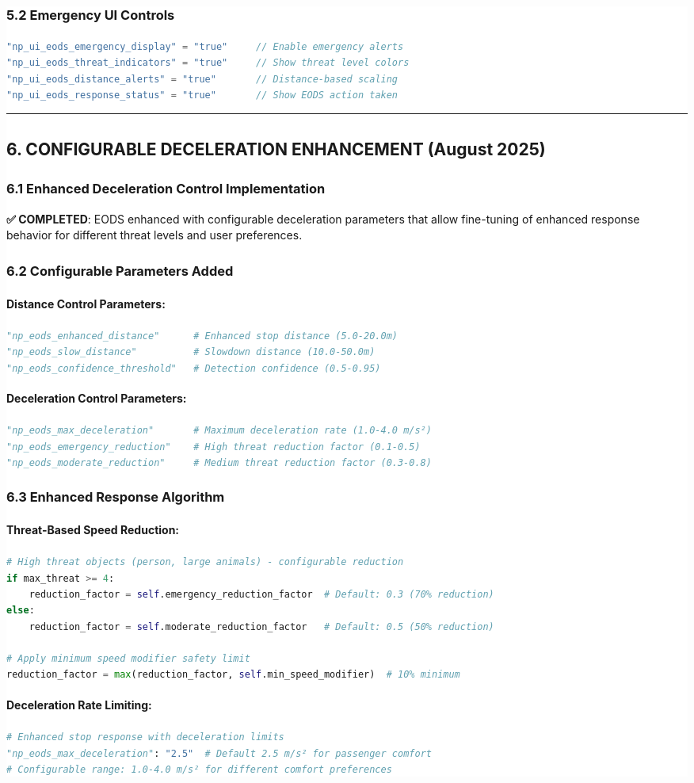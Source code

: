 ### **5.2 Emergency UI Controls**
```cpp
"np_ui_eods_emergency_display" = "true"     // Enable emergency alerts
"np_ui_eods_threat_indicators" = "true"     // Show threat level colors
"np_ui_eods_distance_alerts" = "true"       // Distance-based scaling
"np_ui_eods_response_status" = "true"       // Show EODS action taken
```

---

## **6. CONFIGURABLE DECELERATION ENHANCEMENT (August 2025)**

### **6.1 Enhanced Deceleration Control Implementation**

**✅ COMPLETED**: EODS enhanced with configurable deceleration parameters that allow fine-tuning of enhanced response behavior for different threat levels and user preferences.

### **6.2 Configurable Parameters Added**

#### **Distance Control Parameters:**
```python
"np_eods_enhanced_distance"      # Enhanced stop distance (5.0-20.0m)
"np_eods_slow_distance"          # Slowdown distance (10.0-50.0m)
"np_eods_confidence_threshold"   # Detection confidence (0.5-0.95)
```

#### **Deceleration Control Parameters:**
```python
"np_eods_max_deceleration"       # Maximum deceleration rate (1.0-4.0 m/s²)
"np_eods_emergency_reduction"    # High threat reduction factor (0.1-0.5)
"np_eods_moderate_reduction"     # Medium threat reduction factor (0.3-0.8)
```

### **6.3 Enhanced Response Algorithm**

#### **Threat-Based Speed Reduction:**
```python
# High threat objects (person, large animals) - configurable reduction
if max_threat >= 4:
    reduction_factor = self.emergency_reduction_factor  # Default: 0.3 (70% reduction)
else:
    reduction_factor = self.moderate_reduction_factor   # Default: 0.5 (50% reduction)

# Apply minimum speed modifier safety limit
reduction_factor = max(reduction_factor, self.min_speed_modifier)  # 10% minimum
```

#### **Deceleration Rate Limiting:**
```python
# Enhanced stop response with deceleration limits
"np_eods_max_deceleration": "2.5"  # Default 2.5 m/s² for passenger comfort
# Configurable range: 1.0-4.0 m/s² for different comfort preferences
```
